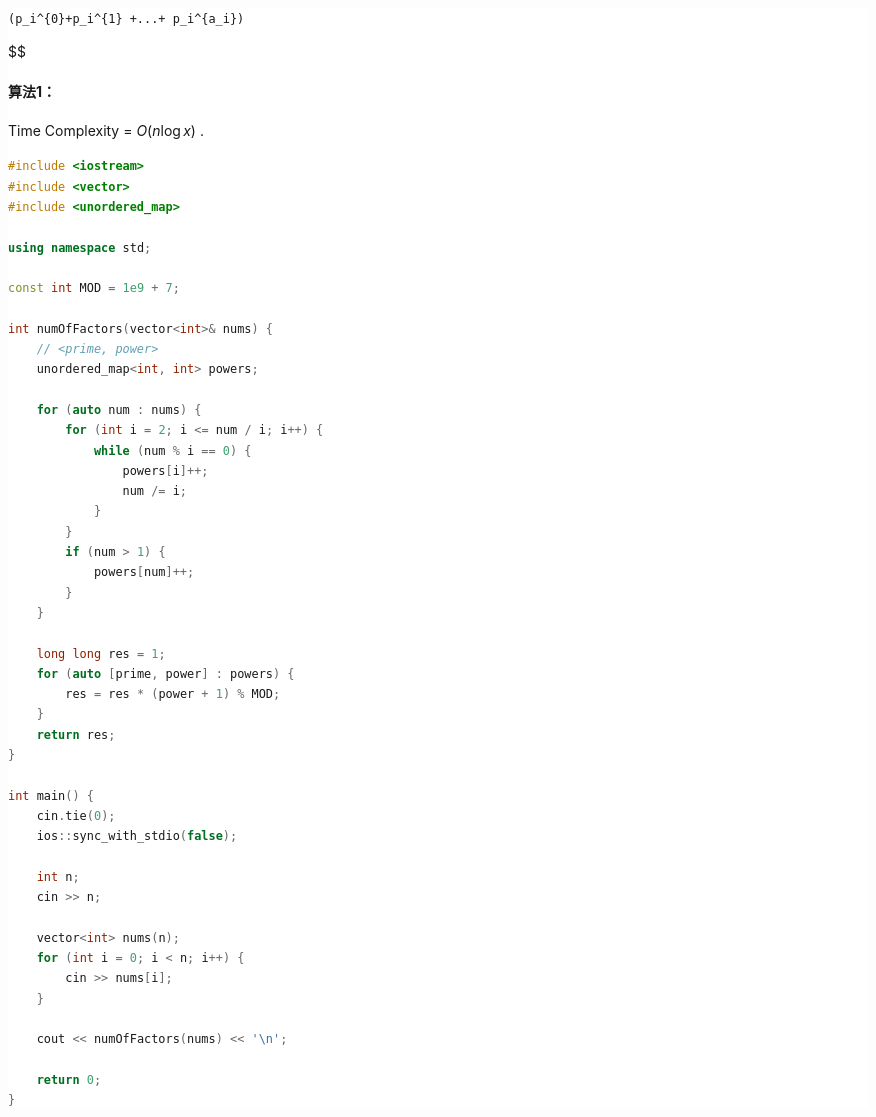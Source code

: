 	(p_i^{0}+p_i^{1} +...+ p_i^{a_i})
$$



#### 算法1：

Time Complexity = $O(n\log x)$ .

```c++
#include <iostream>
#include <vector>
#include <unordered_map>

using namespace std;

const int MOD = 1e9 + 7;

int numOfFactors(vector<int>& nums) {
    // <prime, power>
    unordered_map<int, int> powers;
    
    for (auto num : nums) {
        for (int i = 2; i <= num / i; i++) {
            while (num % i == 0) {
                powers[i]++;
                num /= i;
            }
        }
        if (num > 1) {
            powers[num]++;
        }
    }
    
    long long res = 1;
    for (auto [prime, power] : powers) {
        res = res * (power + 1) % MOD;
    }
    return res;
}

int main() {
    cin.tie(0);
    ios::sync_with_stdio(false);
    
    int n;
    cin >> n;
    
    vector<int> nums(n);
    for (int i = 0; i < n; i++) {
        cin >> nums[i];
    }
    
    cout << numOfFactors(nums) << '\n';
    
    return 0;
}
```
